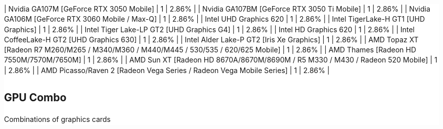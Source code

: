 | Nvidia GA107M [GeForce RTX 3050 Mobile]                                               | 1         | 2.86%   |
| Nvidia GA107BM [GeForce RTX 3050 Ti Mobile]                                           | 1         | 2.86%   |
| Nvidia GA106M [GeForce RTX 3060 Mobile / Max-Q]                                       | 1         | 2.86%   |
| Intel UHD Graphics 620                                                                | 1         | 2.86%   |
| Intel TigerLake-H GT1 [UHD Graphics]                                                  | 1         | 2.86%   |
| Intel Tiger Lake-LP GT2 [UHD Graphics G4]                                             | 1         | 2.86%   |
| Intel HD Graphics 620                                                                 | 1         | 2.86%   |
| Intel CoffeeLake-H GT2 [UHD Graphics 630]                                             | 1         | 2.86%   |
| Intel Alder Lake-P GT2 [Iris Xe Graphics]                                             | 1         | 2.86%   |
| AMD Topaz XT [Radeon R7 M260/M265 / M340/M360 / M440/M445 / 530/535 / 620/625 Mobile] | 1         | 2.86%   |
| AMD Thames [Radeon HD 7550M/7570M/7650M]                                              | 1         | 2.86%   |
| AMD Sun XT [Radeon HD 8670A/8670M/8690M / R5 M330 / M430 / Radeon 520 Mobile]         | 1         | 2.86%   |
| AMD Picasso/Raven 2 [Radeon Vega Series / Radeon Vega Mobile Series]                  | 1         | 2.86%   |

GPU Combo
---------

Combinations of graphics cards
